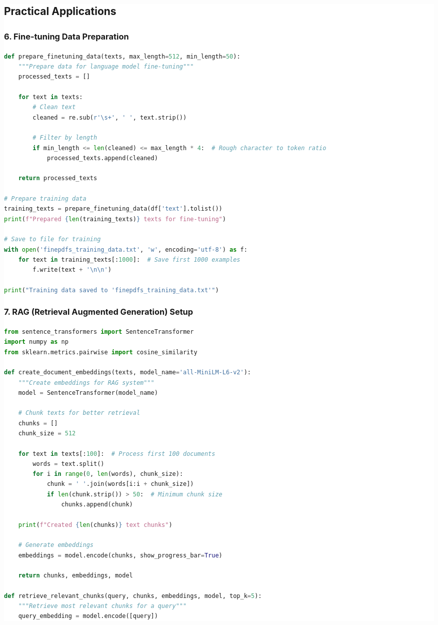 ## Practical Applications

### 6. Fine-tuning Data Preparation

```python
def prepare_finetuning_data(texts, max_length=512, min_length=50):
    """Prepare data for language model fine-tuning"""
    processed_texts = []
    
    for text in texts:
        # Clean text
        cleaned = re.sub(r'\s+', ' ', text.strip())
        
        # Filter by length
        if min_length <= len(cleaned) <= max_length * 4:  # Rough character to token ratio
            processed_texts.append(cleaned)
    
    return processed_texts

# Prepare training data
training_texts = prepare_finetuning_data(df['text'].tolist())
print(f"Prepared {len(training_texts)} texts for fine-tuning")

# Save to file for training
with open('finepdfs_training_data.txt', 'w', encoding='utf-8') as f:
    for text in training_texts[:1000]:  # Save first 1000 examples
        f.write(text + '\n\n')

print("Training data saved to 'finepdfs_training_data.txt'")
```

### 7. RAG (Retrieval Augmented Generation) Setup

```python
from sentence_transformers import SentenceTransformer
import numpy as np
from sklearn.metrics.pairwise import cosine_similarity

def create_document_embeddings(texts, model_name='all-MiniLM-L6-v2'):
    """Create embeddings for RAG system"""
    model = SentenceTransformer(model_name)
    
    # Chunk texts for better retrieval
    chunks = []
    chunk_size = 512
    
    for text in texts[:100]:  # Process first 100 documents
        words = text.split()
        for i in range(0, len(words), chunk_size):
            chunk = ' '.join(words[i:i + chunk_size])
            if len(chunk.strip()) > 50:  # Minimum chunk size
                chunks.append(chunk)
    
    print(f"Created {len(chunks)} text chunks")
    
    # Generate embeddings
    embeddings = model.encode(chunks, show_progress_bar=True)
    
    return chunks, embeddings, model

def retrieve_relevant_chunks(query, chunks, embeddings, model, top_k=5):
    """Retrieve most relevant chunks for a query"""
    query_embedding = model.encode([query])
```